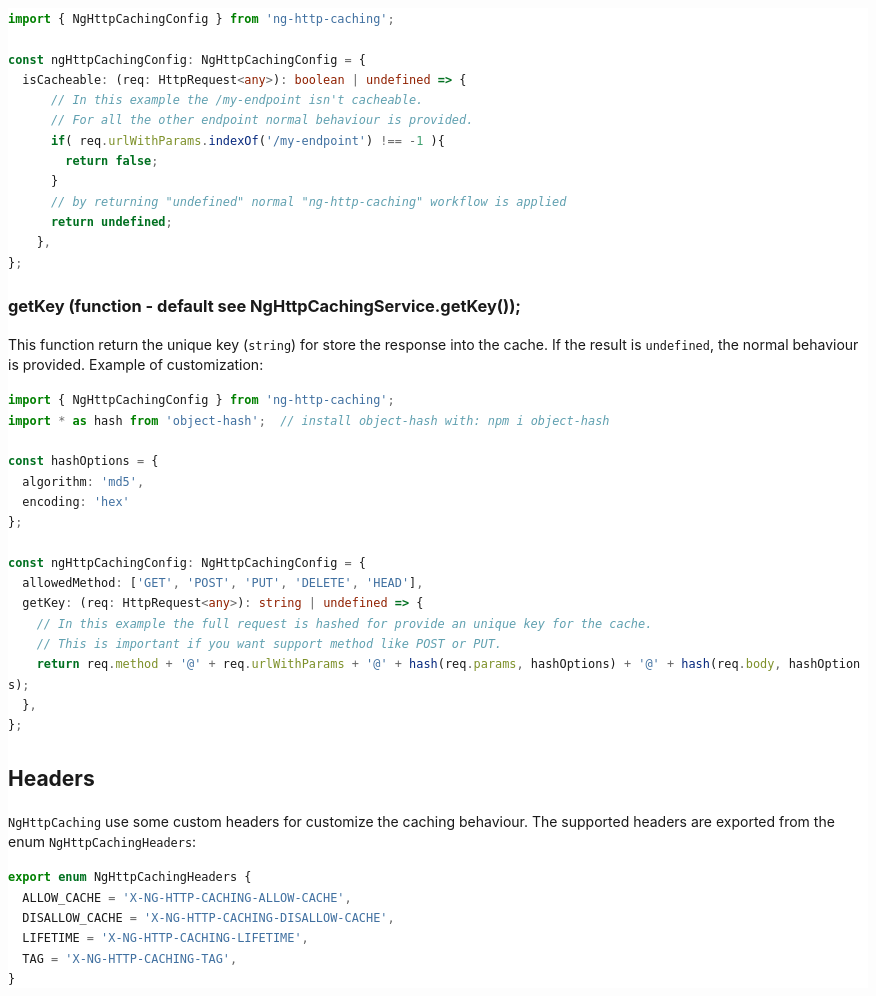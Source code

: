 ```ts
import { NgHttpCachingConfig } from 'ng-http-caching';

const ngHttpCachingConfig: NgHttpCachingConfig = {
  isCacheable: (req: HttpRequest<any>): boolean | undefined => {
      // In this example the /my-endpoint isn't cacheable.
      // For all the other endpoint normal behaviour is provided.
      if( req.urlWithParams.indexOf('/my-endpoint') !== -1 ){
        return false;
      }
      // by returning "undefined" normal "ng-http-caching" workflow is applied
      return undefined;
    },
};
```


### getKey (function - default see NgHttpCachingService.getKey());
This function return the unique key (`string`) for store the response into the cache. 
If the result is `undefined`, the normal behaviour is provided.
Example of customization:

```ts
import { NgHttpCachingConfig } from 'ng-http-caching';
import * as hash from 'object-hash';  // install object-hash with: npm i object-hash

const hashOptions = {
  algorithm: 'md5',
  encoding: 'hex'
};

const ngHttpCachingConfig: NgHttpCachingConfig = {
  allowedMethod: ['GET', 'POST', 'PUT', 'DELETE', 'HEAD'],
  getKey: (req: HttpRequest<any>): string | undefined => {
    // In this example the full request is hashed for provide an unique key for the cache.
    // This is important if you want support method like POST or PUT.
    return req.method + '@' + req.urlWithParams + '@' + hash(req.params, hashOptions) + '@' + hash(req.body, hashOptions);
  },
};
```

## Headers

`NgHttpCaching` use some custom headers for customize the caching behaviour.
The supported headers are exported from the enum `NgHttpCachingHeaders`:

```ts
export enum NgHttpCachingHeaders {
  ALLOW_CACHE = 'X-NG-HTTP-CACHING-ALLOW-CACHE',
  DISALLOW_CACHE = 'X-NG-HTTP-CACHING-DISALLOW-CACHE',
  LIFETIME = 'X-NG-HTTP-CACHING-LIFETIME',
  TAG = 'X-NG-HTTP-CACHING-TAG',
}
```

